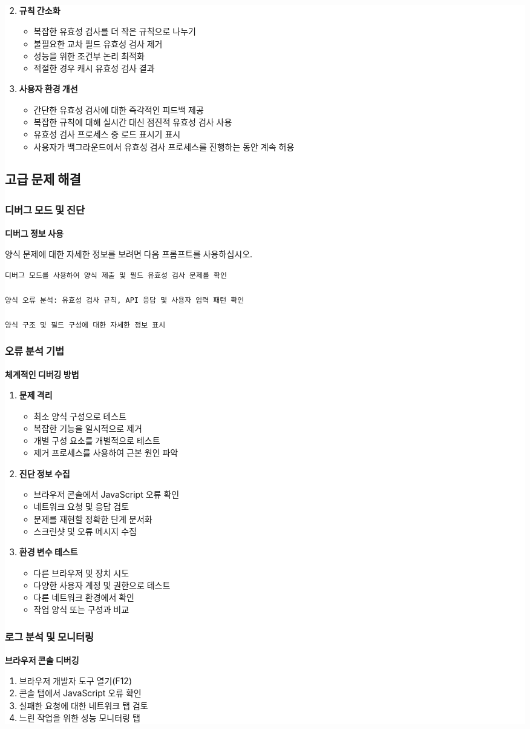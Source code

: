 2. **규칙 간소화**
   - 복잡한 유효성 검사를 더 작은 규칙으로 나누기
   - 불필요한 교차 필드 유효성 검사 제거
   - 성능을 위한 조건부 논리 최적화
   - 적절한 경우 캐시 유효성 검사 결과

3. **사용자 환경 개선**
   - 간단한 유효성 검사에 대한 즉각적인 피드백 제공
   - 복잡한 규칙에 대해 실시간 대신 점진적 유효성 검사 사용
   - 유효성 검사 프로세스 중 로드 표시기 표시
   - 사용자가 백그라운드에서 유효성 검사 프로세스를 진행하는 동안 계속 허용

## 고급 문제 해결

### 디버그 모드 및 진단

**디버그 정보 사용**

양식 문제에 대한 자세한 정보를 보려면 다음 프롬프트를 사용하십시오.

    디버그 모드를 사용하여 양식 제출 및 필드 유효성 검사 문제를 확인
    
    양식 오류 분석: 유효성 검사 규칙, API 응답 및 사용자 입력 패턴 확인
    
    양식 구조 및 필드 구성에 대한 자세한 정보 표시

### 오류 분석 기법

**체계적인 디버깅 방법**

1. **문제 격리**
   - 최소 양식 구성으로 테스트
   - 복잡한 기능을 일시적으로 제거
   - 개별 구성 요소를 개별적으로 테스트
   - 제거 프로세스를 사용하여 근본 원인 파악

2. **진단 정보 수집**
   - 브라우저 콘솔에서 JavaScript 오류 확인
   - 네트워크 요청 및 응답 검토
   - 문제를 재현할 정확한 단계 문서화
   - 스크린샷 및 오류 메시지 수집

3. **환경 변수 테스트**
   - 다른 브라우저 및 장치 시도
   - 다양한 사용자 계정 및 권한으로 테스트
   - 다른 네트워크 환경에서 확인
   - 작업 양식 또는 구성과 비교

### 로그 분석 및 모니터링

**브라우저 콘솔 디버깅**

1. 브라우저 개발자 도구 열기(F12)
2. 콘솔 탭에서 JavaScript 오류 확인
3. 실패한 요청에 대한 네트워크 탭 검토
4. 느린 작업을 위한 성능 모니터링 탭
